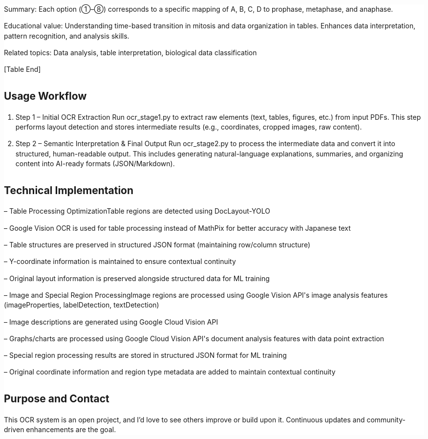 Summary:
Each option (①–⑧) corresponds to a specific mapping of A, B, C, D to prophase, metaphase, and anaphase.

Educational value:
Understanding time-based transition in mitosis and data organization in tables. Enhances data interpretation, pattern recognition, and analysis skills.

Related topics:
Data analysis, table interpretation, biological data classification

[Table End]


## Usage Workflow
1.	Step 1 – Initial OCR Extraction
Run ocr_stage1.py to extract raw elements (text, tables, figures, etc.) from input PDFs.
This step performs layout detection and stores intermediate results (e.g., coordinates, cropped images, raw content).
	
2.	Step 2 – Semantic Interpretation & Final Output
Run ocr_stage2.py to process the intermediate data and convert it into structured, human-readable output.
This includes generating natural-language explanations, summaries, and organizing content into AI-ready formats (JSON/Markdown).



## Technical Implementation

– Table Processing OptimizationTable regions are detected using DocLayout-YOLO

– Google Vision OCR is used for table processing instead of MathPix for better accuracy with Japanese text

– Table structures are preserved in structured JSON format (maintaining row/column structure)

– Y-coordinate information is maintained to ensure contextual continuity

– Original layout information is preserved alongside structured data for ML training

– Image and Special Region ProcessingImage regions are processed using Google Vision API's image analysis features (imageProperties, labelDetection, textDetection)

– Image descriptions are generated using Google Cloud Vision API

– Graphs/charts are processed using Google Cloud Vision API's document analysis features with data point extraction

– Special region processing results are stored in structured JSON format for ML training

– Original coordinate information and region type metadata are added to maintain contextual continuity

## Purpose and Contact

This OCR system is an open project, and I’d love to see others improve or build upon it. Continuous updates and community-driven enhancements are the goal.
